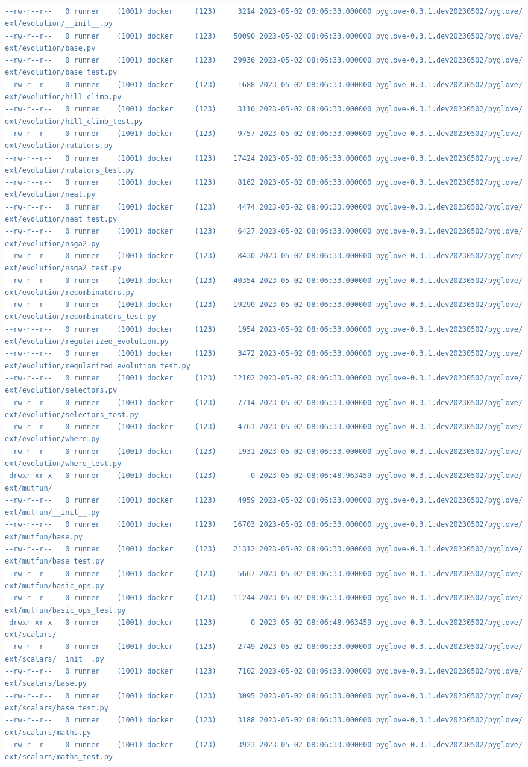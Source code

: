 ```diff
--rw-r--r--   0 runner    (1001) docker     (123)     3214 2023-05-02 08:06:33.000000 pyglove-0.3.1.dev20230502/pyglove/ext/evolution/__init__.py
--rw-r--r--   0 runner    (1001) docker     (123)    50090 2023-05-02 08:06:33.000000 pyglove-0.3.1.dev20230502/pyglove/ext/evolution/base.py
--rw-r--r--   0 runner    (1001) docker     (123)    29936 2023-05-02 08:06:33.000000 pyglove-0.3.1.dev20230502/pyglove/ext/evolution/base_test.py
--rw-r--r--   0 runner    (1001) docker     (123)     1688 2023-05-02 08:06:33.000000 pyglove-0.3.1.dev20230502/pyglove/ext/evolution/hill_climb.py
--rw-r--r--   0 runner    (1001) docker     (123)     3110 2023-05-02 08:06:33.000000 pyglove-0.3.1.dev20230502/pyglove/ext/evolution/hill_climb_test.py
--rw-r--r--   0 runner    (1001) docker     (123)     9757 2023-05-02 08:06:33.000000 pyglove-0.3.1.dev20230502/pyglove/ext/evolution/mutators.py
--rw-r--r--   0 runner    (1001) docker     (123)    17424 2023-05-02 08:06:33.000000 pyglove-0.3.1.dev20230502/pyglove/ext/evolution/mutators_test.py
--rw-r--r--   0 runner    (1001) docker     (123)     8162 2023-05-02 08:06:33.000000 pyglove-0.3.1.dev20230502/pyglove/ext/evolution/neat.py
--rw-r--r--   0 runner    (1001) docker     (123)     4474 2023-05-02 08:06:33.000000 pyglove-0.3.1.dev20230502/pyglove/ext/evolution/neat_test.py
--rw-r--r--   0 runner    (1001) docker     (123)     6427 2023-05-02 08:06:33.000000 pyglove-0.3.1.dev20230502/pyglove/ext/evolution/nsga2.py
--rw-r--r--   0 runner    (1001) docker     (123)     8430 2023-05-02 08:06:33.000000 pyglove-0.3.1.dev20230502/pyglove/ext/evolution/nsga2_test.py
--rw-r--r--   0 runner    (1001) docker     (123)    40354 2023-05-02 08:06:33.000000 pyglove-0.3.1.dev20230502/pyglove/ext/evolution/recombinators.py
--rw-r--r--   0 runner    (1001) docker     (123)    19290 2023-05-02 08:06:33.000000 pyglove-0.3.1.dev20230502/pyglove/ext/evolution/recombinators_test.py
--rw-r--r--   0 runner    (1001) docker     (123)     1954 2023-05-02 08:06:33.000000 pyglove-0.3.1.dev20230502/pyglove/ext/evolution/regularized_evolution.py
--rw-r--r--   0 runner    (1001) docker     (123)     3472 2023-05-02 08:06:33.000000 pyglove-0.3.1.dev20230502/pyglove/ext/evolution/regularized_evolution_test.py
--rw-r--r--   0 runner    (1001) docker     (123)    12102 2023-05-02 08:06:33.000000 pyglove-0.3.1.dev20230502/pyglove/ext/evolution/selectors.py
--rw-r--r--   0 runner    (1001) docker     (123)     7714 2023-05-02 08:06:33.000000 pyglove-0.3.1.dev20230502/pyglove/ext/evolution/selectors_test.py
--rw-r--r--   0 runner    (1001) docker     (123)     4761 2023-05-02 08:06:33.000000 pyglove-0.3.1.dev20230502/pyglove/ext/evolution/where.py
--rw-r--r--   0 runner    (1001) docker     (123)     1931 2023-05-02 08:06:33.000000 pyglove-0.3.1.dev20230502/pyglove/ext/evolution/where_test.py
-drwxr-xr-x   0 runner    (1001) docker     (123)        0 2023-05-02 08:06:48.963459 pyglove-0.3.1.dev20230502/pyglove/ext/mutfun/
--rw-r--r--   0 runner    (1001) docker     (123)     4959 2023-05-02 08:06:33.000000 pyglove-0.3.1.dev20230502/pyglove/ext/mutfun/__init__.py
--rw-r--r--   0 runner    (1001) docker     (123)    16703 2023-05-02 08:06:33.000000 pyglove-0.3.1.dev20230502/pyglove/ext/mutfun/base.py
--rw-r--r--   0 runner    (1001) docker     (123)    21312 2023-05-02 08:06:33.000000 pyglove-0.3.1.dev20230502/pyglove/ext/mutfun/base_test.py
--rw-r--r--   0 runner    (1001) docker     (123)     5667 2023-05-02 08:06:33.000000 pyglove-0.3.1.dev20230502/pyglove/ext/mutfun/basic_ops.py
--rw-r--r--   0 runner    (1001) docker     (123)    11244 2023-05-02 08:06:33.000000 pyglove-0.3.1.dev20230502/pyglove/ext/mutfun/basic_ops_test.py
-drwxr-xr-x   0 runner    (1001) docker     (123)        0 2023-05-02 08:06:48.963459 pyglove-0.3.1.dev20230502/pyglove/ext/scalars/
--rw-r--r--   0 runner    (1001) docker     (123)     2749 2023-05-02 08:06:33.000000 pyglove-0.3.1.dev20230502/pyglove/ext/scalars/__init__.py
--rw-r--r--   0 runner    (1001) docker     (123)     7102 2023-05-02 08:06:33.000000 pyglove-0.3.1.dev20230502/pyglove/ext/scalars/base.py
--rw-r--r--   0 runner    (1001) docker     (123)     3095 2023-05-02 08:06:33.000000 pyglove-0.3.1.dev20230502/pyglove/ext/scalars/base_test.py
--rw-r--r--   0 runner    (1001) docker     (123)     3188 2023-05-02 08:06:33.000000 pyglove-0.3.1.dev20230502/pyglove/ext/scalars/maths.py
--rw-r--r--   0 runner    (1001) docker     (123)     3923 2023-05-02 08:06:33.000000 pyglove-0.3.1.dev20230502/pyglove/ext/scalars/maths_test.py
```